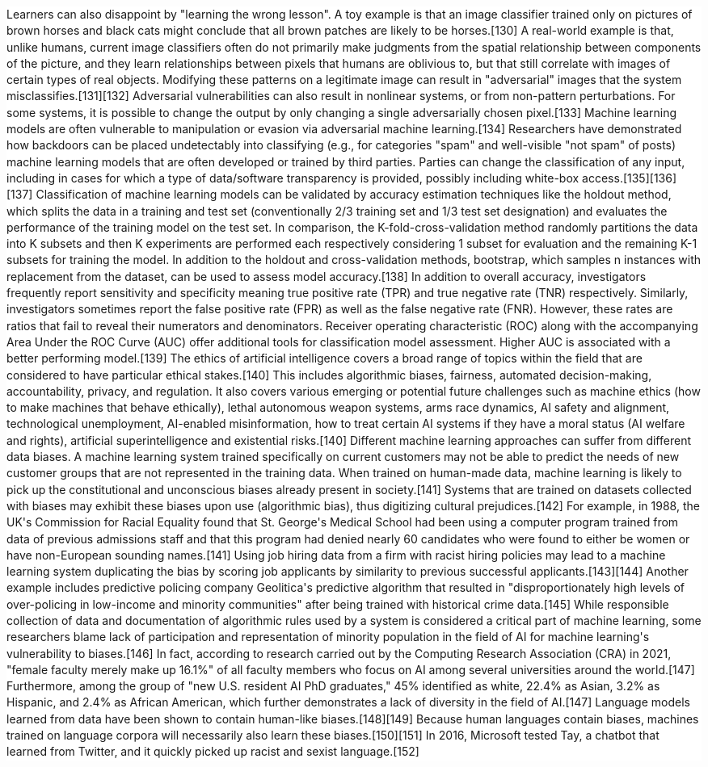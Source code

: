 Learners can also disappoint by "learning the wrong lesson". A toy example is that an image classifier trained only on pictures of brown horses and black cats might conclude that all brown patches are likely to be horses.[130] A real-world example is that, unlike humans, current image classifiers often do not primarily make judgments from the spatial relationship between components of the picture, and they learn relationships between pixels that humans are oblivious to, but that still correlate with images of certain types of real objects. Modifying these patterns on a legitimate image can result in "adversarial" images that the system misclassifies.[131][132]
Adversarial vulnerabilities can also result in nonlinear systems, or from non-pattern perturbations. For some systems, it is possible to change the output by only changing a single adversarially chosen pixel.[133] Machine learning models are often vulnerable to manipulation or evasion via adversarial machine learning.[134]
Researchers have demonstrated how backdoors can be placed undetectably into classifying (e.g., for categories "spam" and well-visible "not spam" of posts) machine learning models that are often developed or trained by third parties. Parties can change the classification of any input, including in cases for which a type of data/software transparency is provided, possibly including white-box access.[135][136][137]
Classification of machine learning models can be validated by accuracy estimation techniques like the holdout method, which splits the data in a training and test set (conventionally 2/3 training set and 1/3 test set designation) and evaluates the performance of the training model on the test set. In comparison, the K-fold-cross-validation method randomly partitions the data into K subsets and then K experiments are performed each respectively considering 1 subset for evaluation and the remaining K-1 subsets for training the model. In addition to the holdout and cross-validation methods, bootstrap, which samples n instances with replacement from the dataset, can be used to assess model accuracy.[138]
In addition to overall accuracy, investigators frequently report sensitivity and specificity meaning true positive rate (TPR) and true negative rate (TNR) respectively. Similarly, investigators sometimes report the false positive rate (FPR) as well as the false negative rate (FNR). However, these rates are ratios that fail to reveal their numerators and denominators. Receiver operating characteristic (ROC) along with the accompanying Area Under the ROC Curve (AUC) offer additional tools for classification model assessment. Higher AUC is associated with a better performing model.[139]
The ethics of artificial intelligence covers a broad range of topics within the field that are considered to have particular ethical stakes.[140] This includes algorithmic biases, fairness, automated decision-making, accountability, privacy, and regulation. 
It also covers various emerging or potential future challenges such as machine ethics (how to make machines that behave ethically), lethal autonomous weapon systems, arms race dynamics, AI safety and alignment, technological unemployment, AI-enabled misinformation, how to treat certain AI systems if they have a moral status (AI welfare and rights), artificial superintelligence and existential risks.[140] 
Different machine learning approaches can suffer from different data biases. A machine learning system trained specifically on current customers may not be able to predict the needs of new customer groups that are not represented in the training data. When trained on human-made data, machine learning is likely to pick up the constitutional and unconscious biases already present in society.[141]
Systems that are trained on datasets collected with biases may exhibit these biases upon use (algorithmic bias), thus digitizing cultural prejudices.[142] For example, in 1988, the UK's Commission for Racial Equality found that St. George's Medical School had been using a computer program trained from data of previous admissions staff and that this program had denied nearly 60 candidates who were found to either be women or have non-European sounding names.[141] Using job hiring data from a firm with racist hiring policies may lead to a machine learning system duplicating the bias by scoring job applicants by similarity to previous successful applicants.[143][144] Another example includes predictive policing company Geolitica's predictive algorithm that resulted in "disproportionately high levels of over-policing in low-income and minority communities" after being trained with historical crime data.[145]
While responsible collection of data and documentation of algorithmic rules used by a system is considered a critical part of machine learning, some researchers blame lack of participation and representation of minority population in the field of AI for machine learning's vulnerability to biases.[146] In fact, according to research carried out by the Computing Research Association (CRA) in 2021, "female faculty merely make up 16.1%" of all faculty members who focus on AI among several universities around the world.[147] Furthermore, among the group of "new U.S. resident AI PhD graduates," 45% identified as white, 22.4% as Asian, 3.2% as Hispanic, and 2.4% as African American, which further demonstrates a lack of diversity in the field of AI.[147]
Language models learned from data have been shown to contain human-like biases.[148][149] Because human languages contain biases, machines trained on language corpora will necessarily also learn these biases.[150][151] In 2016, Microsoft tested Tay, a chatbot that learned from Twitter, and it quickly picked up racist and sexist language.[152]
